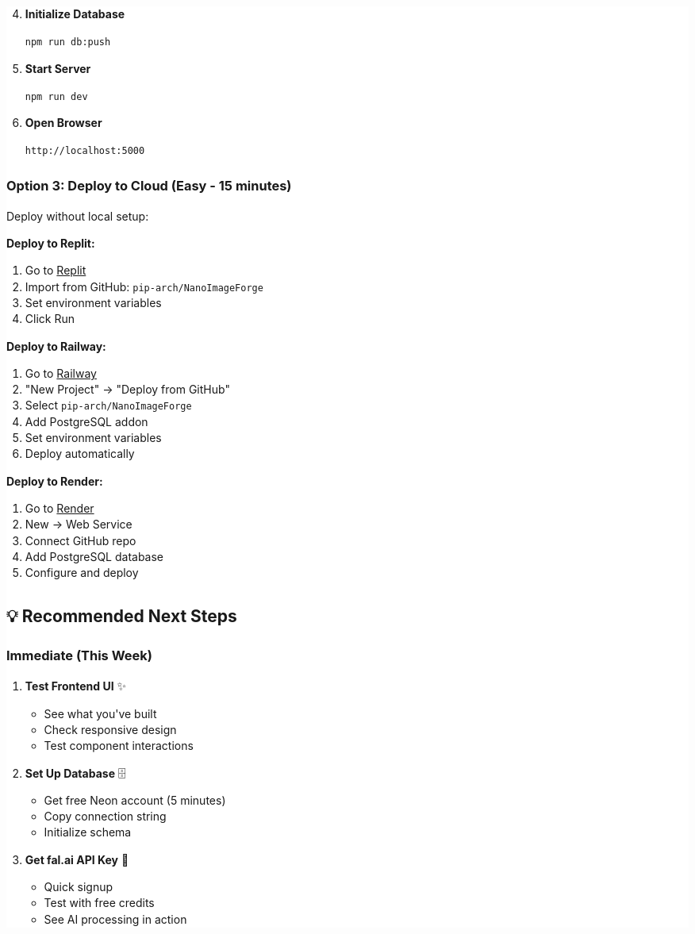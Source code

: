 4. **Initialize Database**
   ```bash
   npm run db:push
   ```

5. **Start Server**
   ```bash
   npm run dev
   ```

6. **Open Browser**
   ```
   http://localhost:5000
   ```

### Option 3: Deploy to Cloud (Easy - 15 minutes)

Deploy without local setup:

**Deploy to Replit:**
1. Go to [Replit](https://replit.com)
2. Import from GitHub: `pip-arch/NanoImageForge`
3. Set environment variables
4. Click Run

**Deploy to Railway:**
1. Go to [Railway](https://railway.app)
2. "New Project" → "Deploy from GitHub"
3. Select `pip-arch/NanoImageForge`
4. Add PostgreSQL addon
5. Set environment variables
6. Deploy automatically

**Deploy to Render:**
1. Go to [Render](https://render.com)
2. New → Web Service
3. Connect GitHub repo
4. Add PostgreSQL database
5. Configure and deploy

## 💡 Recommended Next Steps

### Immediate (This Week)

1. **Test Frontend UI** ✨
   - See what you've built
   - Check responsive design
   - Test component interactions

2. **Set Up Database** 🗄️
   - Get free Neon account (5 minutes)
   - Copy connection string
   - Initialize schema

3. **Get fal.ai API Key** 🤖
   - Quick signup
   - Test with free credits
   - See AI processing in action

